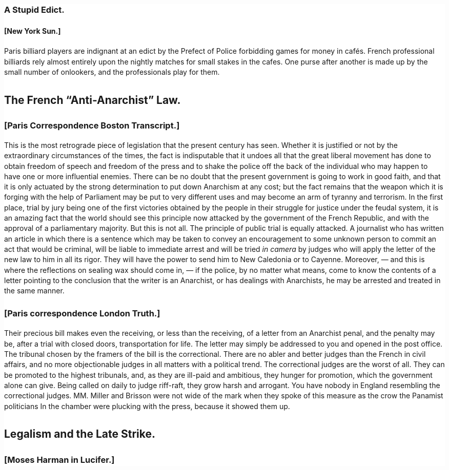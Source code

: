 ### A Stupid Edict.

#### [New York Sun.]

Paris billiard players are indignant at an edict by the Prefect of Police forbidding games for money in cafés. French professional billiards rely almost entirely upon the nightly matches for small stakes in the cafes. One purse after another is made up by the small number of onlookers, and the professionals play for them.

## The French “Anti-Anarchist” Law.

### [Paris Correspondence Boston Transcript.]

This is the most retrograde piece of legislation that the present century has seen. Whether it is justified or not by the extraordinary circumstances of the times, the fact is indisputable that it undoes all that the great liberal movement has done to obtain freedom of speech and freedom of the press and to shake the police off the back of the individual who may happen to have one or more influential enemies. There can be no doubt that the present government is going to work in good faith, and that it is only actuated by the strong determination to put down Anarchism at any cost; but the fact remains that the weapon which it is forging with the help of Parliament may be put to very different uses and may become an arm of tyranny and terrorism. In the first place, trial by jury being one of the first victories obtained by the people in their struggle for justice under the feudal system, it is an amazing fact that the world should see this principle now attacked by the government of the French Republic, and with the approval of a parliamentary majority. But this is not all. The principle of public trial is equally attacked. A journalist who has written an article in which there is a sentence which may be taken to convey an encouragement to some unknown person to commit an act that would be criminal, will be liable to immediate arrest and will be tried *in camera* by judges who will apply the letter of the new law to him in all its rigor. They will have the power to send him to New Caledonia or to Cayenne. Moreover, — and this is where the reflections on sealing wax should come in, — if the police, by no matter what means, come to know the contents of a letter pointing to the conclusion that the writer is an Anarchist, or has dealings with Anarchists, he may be arrested and treated in the same manner.

### [Paris correspondence London Truth.]

Their precious bill makes even the receiving, or less than the receiving, of a letter from an Anarchist penal, and the penalty may be, after a trial with closed doors, transportation for life. The letter may simply be addressed to you and opened in the post office. The tribunal chosen by the framers of the bill is the correctional. There are no abler and better judges than the French in civil affairs, and no more objectionable judges in all matters with a political trend. The correctional judges are the worst of all. They can be promoted to the highest tribunals, and, as they are ill-paid and ambitious, they hunger for promotion, which the government alone can give. Being called on daily to judge riff-raft, they grow harsh and arrogant. You have nobody in England resembling the correctional judges. MM. Miller and Brisson were not wide of the mark when they spoke of this measure as the crow the Panamist politicians In the chamber were plucking with the press, because it showed them up.

## Legalism and the Late Strike.

### [Moses Harman in Lucifer.]
